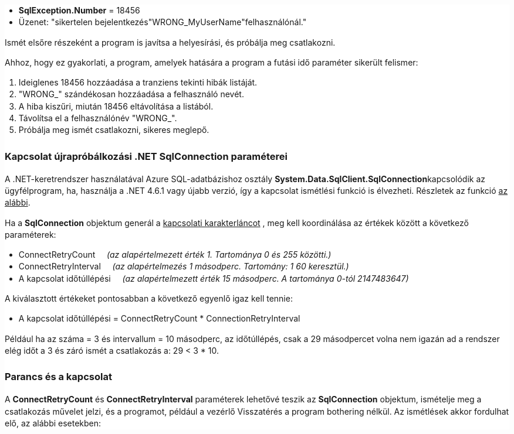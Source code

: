 - **SqlException.Number** = 18456
- Üzenet: "sikertelen bejelentkezés"WRONG_MyUserName"felhasználónál."


Ismét elsőre részeként a program is javítsa a helyesírási, és próbálja meg csatlakozni.


Ahhoz, hogy ez gyakorlati, a program, amelyek hatására a program a futási idő paraméter sikerült felismer:

1. Ideiglenes 18456 hozzáadása a tranziens tekinti hibák listáját.
2. "WRONG_" szándékosan hozzáadása a felhasználó nevét.
3. A hiba kiszűri, miután 18456 eltávolítása a listából.
4. Távolítsa el a felhasználónév "WRONG_".
5. Próbálja meg ismét csatlakozni, sikeres meglepő.

<a id="net-sqlconnection-parameters-for-connection-retry" name="net-sqlconnection-parameters-for-connection-retry"></a>

### <a name="net-sqlconnection-parameters-for-connection-retry"></a>Kapcsolat újrapróbálkozási .NET SqlConnection paraméterei


A .NET-keretrendszer használatával Azure SQL-adatbázishoz osztály **System.Data.SqlClient.SqlConnection**kapcsolódik az ügyfélprogram, ha, használja a .NET 4.6.1 vagy újabb verzió, így a kapcsolat ismétlési funkció is élvezheti. Részletek az funkció [az alábbi](http://go.microsoft.com/fwlink/?linkid=393996).





Ha a **SqlConnection** objektum generál a [kapcsolati karakterláncot](http://msdn.microsoft.com/library/System.Data.SqlClient.SqlConnection.connectionstring.aspx) , meg kell koordinálása az értékek között a következő paraméterek:

- ConnectRetryCount &nbsp; &nbsp; *(az alapértelmezett érték 1. Tartománya 0 és 255 közötti.)*
- ConnectRetryInterval &nbsp; &nbsp; *(az alapértelmezés 1 másodperc. Tartomány: 1 60 keresztül.)*
- A kapcsolat időtúllépési &nbsp; &nbsp; *(az alapértelmezett érték 15 másodperc. A tartománya 0-tól 2147483647)*


A kiválasztott értékeket pontosabban a következő egyenlő igaz kell tennie:

- A kapcsolat időtúllépési = ConnectRetryCount * ConnectionRetryInterval

Például ha az száma = 3 és intervallum = 10 másodperc, az időtúllépés, csak a 29 másodpercet volna nem igazán ad a rendszer elég időt a 3 és záró ismét a csatlakozás a: 29 < 3 * 10.

<a id="connection-versus-command" name="connection-versus-command"></a>

### <a name="connection-versus-command"></a>Parancs és a kapcsolat


A **ConnectRetryCount** és **ConnectRetryInterval** paraméterek lehetővé teszik az **SqlConnection** objektum, ismételje meg a csatlakozás művelet jelzi, és a programot, például a vezérlő Visszatérés a program bothering nélkül. Az ismétlések akkor fordulhat elő, az alábbi esetekben:
